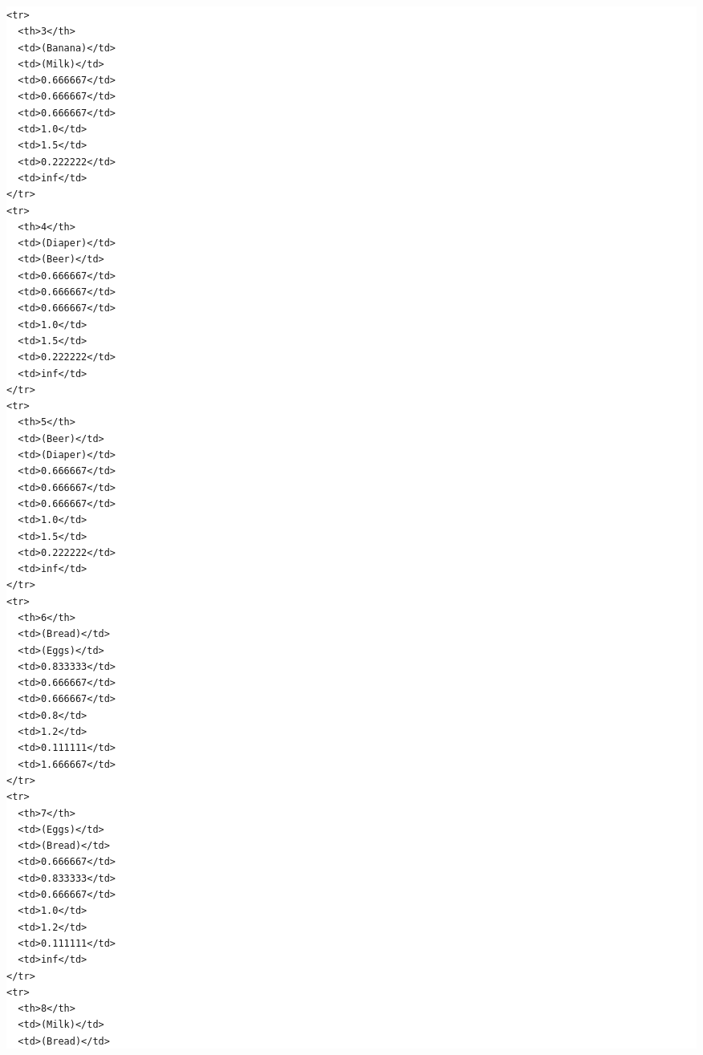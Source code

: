     <tr>
      <th>3</th>
      <td>(Banana)</td>
      <td>(Milk)</td>
      <td>0.666667</td>
      <td>0.666667</td>
      <td>0.666667</td>
      <td>1.0</td>
      <td>1.5</td>
      <td>0.222222</td>
      <td>inf</td>
    </tr>
    <tr>
      <th>4</th>
      <td>(Diaper)</td>
      <td>(Beer)</td>
      <td>0.666667</td>
      <td>0.666667</td>
      <td>0.666667</td>
      <td>1.0</td>
      <td>1.5</td>
      <td>0.222222</td>
      <td>inf</td>
    </tr>
    <tr>
      <th>5</th>
      <td>(Beer)</td>
      <td>(Diaper)</td>
      <td>0.666667</td>
      <td>0.666667</td>
      <td>0.666667</td>
      <td>1.0</td>
      <td>1.5</td>
      <td>0.222222</td>
      <td>inf</td>
    </tr>
    <tr>
      <th>6</th>
      <td>(Bread)</td>
      <td>(Eggs)</td>
      <td>0.833333</td>
      <td>0.666667</td>
      <td>0.666667</td>
      <td>0.8</td>
      <td>1.2</td>
      <td>0.111111</td>
      <td>1.666667</td>
    </tr>
    <tr>
      <th>7</th>
      <td>(Eggs)</td>
      <td>(Bread)</td>
      <td>0.666667</td>
      <td>0.833333</td>
      <td>0.666667</td>
      <td>1.0</td>
      <td>1.2</td>
      <td>0.111111</td>
      <td>inf</td>
    </tr>
    <tr>
      <th>8</th>
      <td>(Milk)</td>
      <td>(Bread)</td>